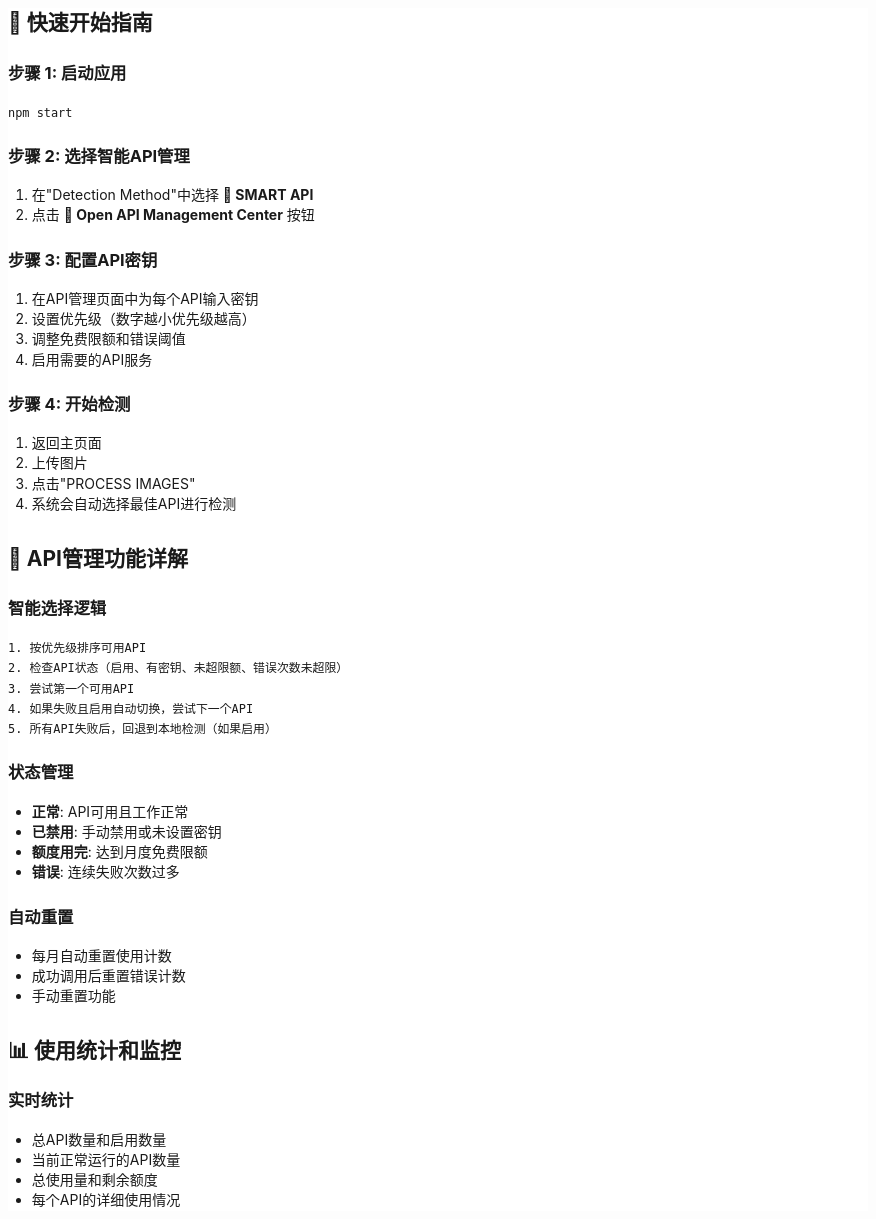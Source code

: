 ## 🚀 快速开始指南

### 步骤 1: 启动应用
```bash
npm start
```

### 步骤 2: 选择智能API管理
1. 在"Detection Method"中选择 **🤖 SMART API**
2. 点击 **🔧 Open API Management Center** 按钮

### 步骤 3: 配置API密钥
1. 在API管理页面中为每个API输入密钥
2. 设置优先级（数字越小优先级越高）
3. 调整免费限额和错误阈值
4. 启用需要的API服务

### 步骤 4: 开始检测
1. 返回主页面
2. 上传图片
3. 点击"PROCESS IMAGES"
4. 系统会自动选择最佳API进行检测

## 🔧 API管理功能详解

### 智能选择逻辑
```
1. 按优先级排序可用API
2. 检查API状态（启用、有密钥、未超限额、错误次数未超限）
3. 尝试第一个可用API
4. 如果失败且启用自动切换，尝试下一个API
5. 所有API失败后，回退到本地检测（如果启用）
```

### 状态管理
- **正常**: API可用且工作正常
- **已禁用**: 手动禁用或未设置密钥
- **额度用完**: 达到月度免费限额
- **错误**: 连续失败次数过多

### 自动重置
- 每月自动重置使用计数
- 成功调用后重置错误计数
- 手动重置功能

## 📊 使用统计和监控

### 实时统计
- 总API数量和启用数量
- 当前正常运行的API数量
- 总使用量和剩余额度
- 每个API的详细使用情况
